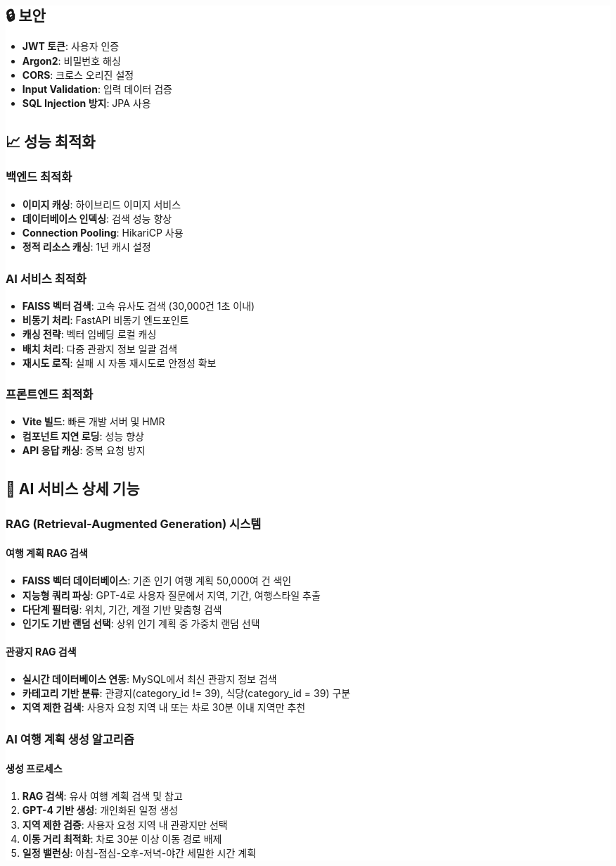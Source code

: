 
## 🔒 보안

- **JWT 토큰**: 사용자 인증
- **Argon2**: 비밀번호 해싱
- **CORS**: 크로스 오리진 설정
- **Input Validation**: 입력 데이터 검증
- **SQL Injection 방지**: JPA 사용

## 📈 성능 최적화

### 백엔드 최적화
- **이미지 캐싱**: 하이브리드 이미지 서비스
- **데이터베이스 인덱싱**: 검색 성능 향상
- **Connection Pooling**: HikariCP 사용
- **정적 리소스 캐싱**: 1년 캐시 설정

### AI 서비스 최적화
- **FAISS 벡터 검색**: 고속 유사도 검색 (30,000건 1초 이내)
- **비동기 처리**: FastAPI 비동기 엔드포인트
- **캐싱 전략**: 벡터 임베딩 로컬 캐싱
- **배치 처리**: 다중 관광지 정보 일괄 검색
- **재시도 로직**: 실패 시 자동 재시도로 안정성 확보

### 프론트엔드 최적화
- **Vite 빌드**: 빠른 개발 서버 및 HMR
- **컴포넌트 지연 로딩**: 성능 향상
- **API 응답 캐싱**: 중복 요청 방지

## 🤖 AI 서비스 상세 기능

### RAG (Retrieval-Augmented Generation) 시스템

#### 여행 계획 RAG 검색
- **FAISS 벡터 데이터베이스**: 기존 인기 여행 계획 50,000여 건 색인
- **지능형 쿼리 파싱**: GPT-4로 사용자 질문에서 지역, 기간, 여행스타일 추출
- **다단계 필터링**: 위치, 기간, 계절 기반 맞춤형 검색
- **인기도 기반 랜덤 선택**: 상위 인기 계획 중 가중치 랜덤 선택

#### 관광지 RAG 검색
- **실시간 데이터베이스 연동**: MySQL에서 최신 관광지 정보 검색
- **카테고리 기반 분류**: 관광지(category_id != 39), 식당(category_id = 39) 구분
- **지역 제한 검색**: 사용자 요청 지역 내 또는 차로 30분 이내 지역만 추천

### AI 여행 계획 생성 알고리즘

#### 생성 프로세스
1. **RAG 검색**: 유사 여행 계획 검색 및 참고
2. **GPT-4 기반 생성**: 개인화된 일정 생성
3. **지역 제한 검증**: 사용자 요청 지역 내 관광지만 선택
4. **이동 거리 최적화**: 차로 30분 이상 이동 경로 배제
5. **일정 밸런싱**: 아침-점심-오후-저녁-야간 세밀한 시간 계획
